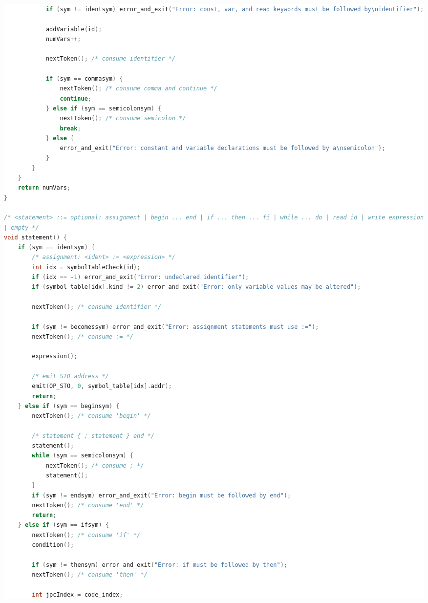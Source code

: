 ```c
            if (sym != identsym) error_and_exit("Error: const, var, and read keywords must be followed by\nidentifier");

            addVariable(id);
            numVars++;

            nextToken(); /* consume identifier */

            if (sym == commasym) {
                nextToken(); /* consume comma and continue */
                continue;
            } else if (sym == semicolonsym) {
                nextToken(); /* consume semicolon */
                break;
            } else {
                error_and_exit("Error: constant and variable declarations must be followed by a\nsemicolon");
            }
        }
    }
    return numVars;
}

/* <statement> ::= optional: assignment | begin ... end | if ... then ... fi | while ... do | read id | write expression | empty */
void statement() {
    if (sym == identsym) {
        /* assignment: <ident> := <expression> */
        int idx = symbolTableCheck(id);
        if (idx == -1) error_and_exit("Error: undeclared identifier");
        if (symbol_table[idx].kind != 2) error_and_exit("Error: only variable values may be altered");

        nextToken(); /* consume identifier */

        if (sym != becomessym) error_and_exit("Error: assignment statements must use :=");
        nextToken(); /* consume := */

        expression();

        /* emit STO address */
        emit(OP_STO, 0, symbol_table[idx].addr);
        return;
    } else if (sym == beginsym) {
        nextToken(); /* consume 'begin' */

        /* statement { ; statement } end */
        statement();
        while (sym == semicolonsym) {
            nextToken(); /* consume ; */
            statement();
        }
        if (sym != endsym) error_and_exit("Error: begin must be followed by end");
        nextToken(); /* consume 'end' */
        return;
    } else if (sym == ifsym) {
        nextToken(); /* consume 'if' */
        condition();

        if (sym != thensym) error_and_exit("Error: if must be followed by then");
        nextToken(); /* consume 'then' */

        int jpcIndex = code_index;
```